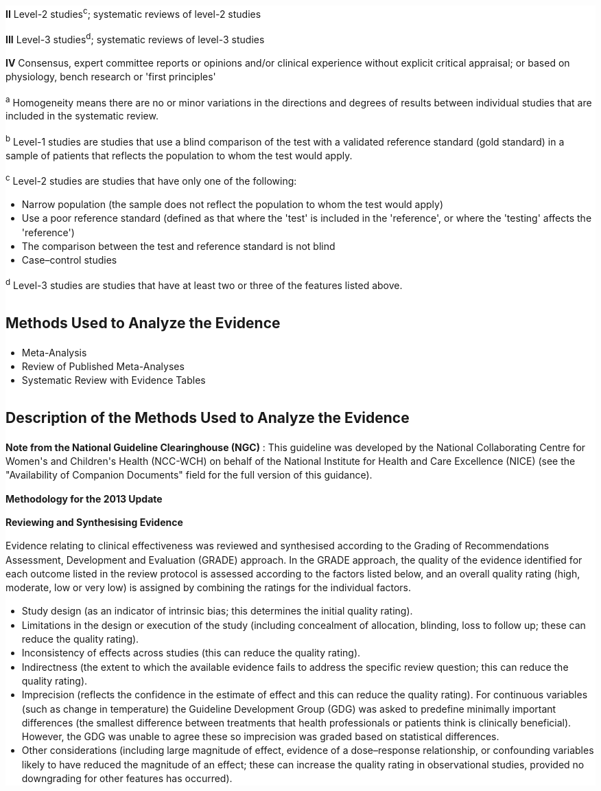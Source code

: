 <p><strong>II</strong> Level-2 studies<sup>c</sup>; systematic reviews of level-2 studies</p>
<p><strong>III</strong> Level-3 studies<sup>d</sup>; systematic reviews of level-3 studies</p>
<p><strong>IV</strong> Consensus, expert committee reports or opinions and/or clinical experience without explicit critical appraisal; or based on physiology, bench research or 'first principles'</p>
<p class="Note"><sup>a</sup> Homogeneity means there are no or minor variations in the directions and degrees of results between individual studies that are included in the systematic review.</p>
<p class="Note"><sup>b</sup> Level-1 studies are studies that use a blind comparison of the test with a validated reference standard (gold standard) in a sample of patients that reflects the population to whom the test would apply.</p>
<p class="Note"><sup>c</sup> Level-2 studies are studies that have only one of the following:</p>
<ul class="contentListFont">
    <li>Narrow population (the sample does not reflect the population to whom the test would apply) </li>
    <li>Use a poor reference standard (defined as that where the 'test' is included in the 'reference', or where the 'testing' affects the 'reference') </li>
    <li>The comparison between the test and reference standard is not blind </li>
    <li>Case&ndash;control studies </li>
</ul>
<p class="Note"><sup>d</sup> Level-3 studies are studies that have at least two or three of the features listed above.</p></div>

## Methods Used to Analyze the Evidence

- Meta-Analysis
- Review of Published Meta-Analyses
- Systematic Review with Evidence Tables

## Description of the Methods Used to Analyze the Evidence



 **Note from the National Guideline Clearinghouse (NGC)** : This guideline was developed by the National Collaborating Centre for Women's and Children's Health (NCC-WCH) on behalf of the National Institute for Health and Care Excellence (NICE) (see the "Availability of Companion Documents" field for the full version of this guidance).

**Methodology for the 2013 Update**

**Reviewing and Synthesising Evidence**

Evidence relating to clinical effectiveness was reviewed and synthesised according to the Grading of Recommendations Assessment, Development and Evaluation (GRADE) approach. In the GRADE approach, the quality of the evidence identified for each outcome listed in the review protocol is assessed according to the factors listed below, and an overall quality rating (high, moderate, low or very low) is assigned by combining the ratings for the individual factors.

  * Study design (as an indicator of intrinsic bias; this determines the initial quality rating). 
  * Limitations in the design or execution of the study (including concealment of allocation, blinding, loss to follow up; these can reduce the quality rating). 
  * Inconsistency of effects across studies (this can reduce the quality rating). 
  * Indirectness (the extent to which the available evidence fails to address the specific review question; this can reduce the quality rating). 
  * Imprecision (reflects the confidence in the estimate of effect and this can reduce the quality rating). For continuous variables (such as change in temperature) the Guideline Development Group (GDG) was asked to predefine minimally important differences (the smallest difference between treatments that health professionals or patients think is clinically beneficial). However, the GDG was unable to agree these so imprecision was graded based on statistical differences. 
  * Other considerations (including large magnitude of effect, evidence of a dose–response relationship, or confounding variables likely to have reduced the magnitude of an effect; these can increase the quality rating in observational studies, provided no downgrading for other features has occurred). 
